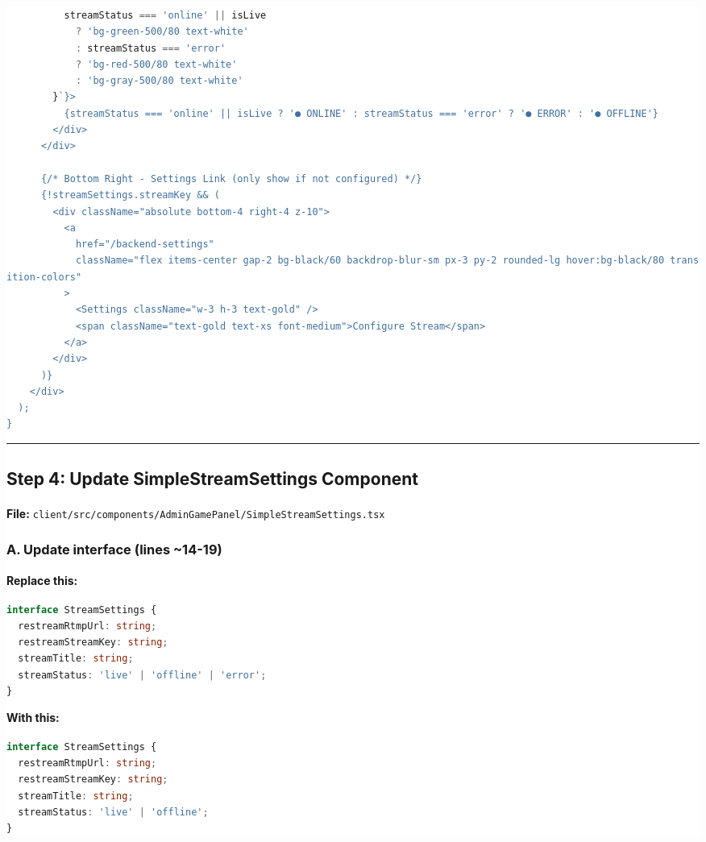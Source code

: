 ```typescript
          streamStatus === 'online' || isLive
            ? 'bg-green-500/80 text-white'
            : streamStatus === 'error'
            ? 'bg-red-500/80 text-white'
            : 'bg-gray-500/80 text-white'
        }`}>
          {streamStatus === 'online' || isLive ? '● ONLINE' : streamStatus === 'error' ? '● ERROR' : '● OFFLINE'}
        </div>
      </div>

      {/* Bottom Right - Settings Link (only show if not configured) */}
      {!streamSettings.streamKey && (
        <div className="absolute bottom-4 right-4 z-10">
          <a
            href="/backend-settings"
            className="flex items-center gap-2 bg-black/60 backdrop-blur-sm px-3 py-2 rounded-lg hover:bg-black/80 transition-colors"
          >
            <Settings className="w-3 h-3 text-gold" />
            <span className="text-gold text-xs font-medium">Configure Stream</span>
          </a>
        </div>
      )}
    </div>
  );
}
```

---

## Step 4: Update SimpleStreamSettings Component

**File:** `client/src/components/AdminGamePanel/SimpleStreamSettings.tsx`

### A. Update interface (lines ~14-19)

**Replace this:**
```typescript
interface StreamSettings {
  restreamRtmpUrl: string;
  restreamStreamKey: string;
  streamTitle: string;
  streamStatus: 'live' | 'offline' | 'error';
}
```

**With this:**
```typescript
interface StreamSettings {
  restreamRtmpUrl: string;
  restreamStreamKey: string;
  streamTitle: string;
  streamStatus: 'live' | 'offline';
}
```
